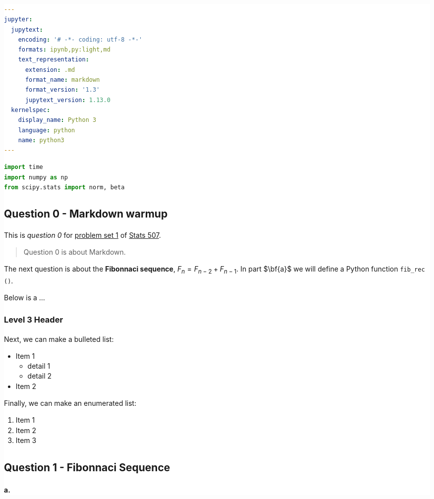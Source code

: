 ```yaml
---
jupyter:
  jupytext:
    encoding: '# -*- coding: utf-8 -*-'
    formats: ipynb,py:light,md
    text_representation:
      extension: .md
      format_name: markdown
      format_version: '1.3'
      jupytext_version: 1.13.0
  kernelspec:
    display_name: Python 3
    language: python
    name: python3
---
```


```python
import time
import numpy as np
from scipy.stats import norm, beta
```

## Question 0 - Markdown warmup


This is *question 0* for [problem set 1](https://jbhender.github.io/Stats507/F21/ps/ps1.html) of [Stats 507](https://jbhender.github.io/Stats507/F21/).

> Question 0 is about Markdown.

The next question is about the **Fibonnaci sequence**, $F_n=F_{n−2}+F_{n−1}$. In part $\bf{a}$ we will define a Python function `fib_rec()`.

Below is a …

### Level 3 Header

Next, we can make a bulleted list:
- Item 1
    - detail 1
    - detail 2
- Item 2

Finally, we can make an enumerated list:
1. Item 1
2. Item 2
3. Item 3


## Question 1 - Fibonnaci Sequence


#### a.
